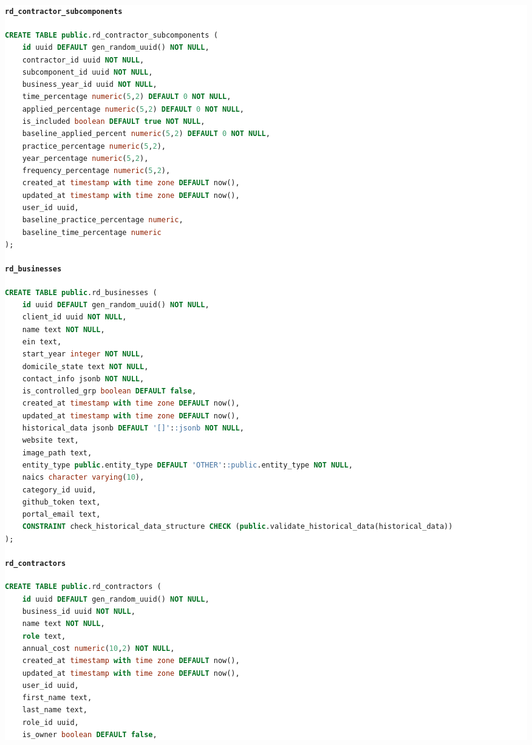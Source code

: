 #### `rd_contractor_subcomponents`

```sql
CREATE TABLE public.rd_contractor_subcomponents (
    id uuid DEFAULT gen_random_uuid() NOT NULL,
    contractor_id uuid NOT NULL,
    subcomponent_id uuid NOT NULL,
    business_year_id uuid NOT NULL,
    time_percentage numeric(5,2) DEFAULT 0 NOT NULL,
    applied_percentage numeric(5,2) DEFAULT 0 NOT NULL,
    is_included boolean DEFAULT true NOT NULL,
    baseline_applied_percent numeric(5,2) DEFAULT 0 NOT NULL,
    practice_percentage numeric(5,2),
    year_percentage numeric(5,2),
    frequency_percentage numeric(5,2),
    created_at timestamp with time zone DEFAULT now(),
    updated_at timestamp with time zone DEFAULT now(),
    user_id uuid,
    baseline_practice_percentage numeric,
    baseline_time_percentage numeric
);
```

#### `rd_businesses`

```sql
CREATE TABLE public.rd_businesses (
    id uuid DEFAULT gen_random_uuid() NOT NULL,
    client_id uuid NOT NULL,
    name text NOT NULL,
    ein text,
    start_year integer NOT NULL,
    domicile_state text NOT NULL,
    contact_info jsonb NOT NULL,
    is_controlled_grp boolean DEFAULT false,
    created_at timestamp with time zone DEFAULT now(),
    updated_at timestamp with time zone DEFAULT now(),
    historical_data jsonb DEFAULT '[]'::jsonb NOT NULL,
    website text,
    image_path text,
    entity_type public.entity_type DEFAULT 'OTHER'::public.entity_type NOT NULL,
    naics character varying(10),
    category_id uuid,
    github_token text,
    portal_email text,
    CONSTRAINT check_historical_data_structure CHECK (public.validate_historical_data(historical_data))
);
```

#### `rd_contractors`

```sql
CREATE TABLE public.rd_contractors (
    id uuid DEFAULT gen_random_uuid() NOT NULL,
    business_id uuid NOT NULL,
    name text NOT NULL,
    role text,
    annual_cost numeric(10,2) NOT NULL,
    created_at timestamp with time zone DEFAULT now(),
    updated_at timestamp with time zone DEFAULT now(),
    user_id uuid,
    first_name text,
    last_name text,
    role_id uuid,
    is_owner boolean DEFAULT false,
```